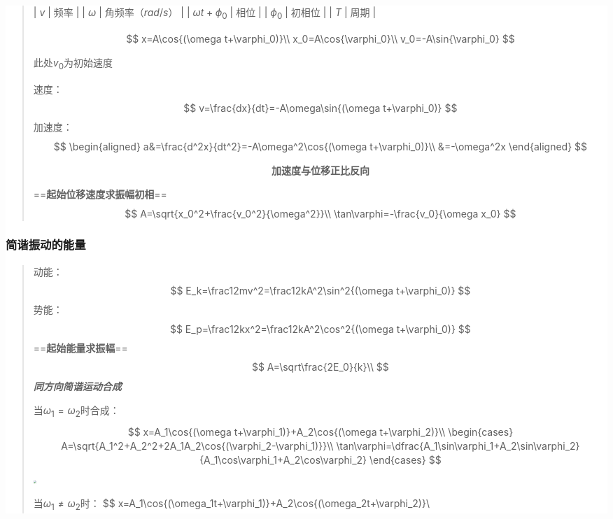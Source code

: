 >   |        $v$        |       频率        |
>   |     $\omega$      | 角频率（$rad/s$） |
>   | $\omega t+\phi_0$ |       相位        |
>   |     $\phi_0$      |      初相位       |
>   |        $T$        |       周期        |
>
> $$
> x=A\cos{(\omega t+\varphi_0)}\\
> x_0=A\cos{\varphi_0}\\
> v_0=-A\sin{\varphi_0}
> $$
>
> 此处$v_0$为初始速度
>
> 速度：
> $$
> v=\frac{dx}{dt}=-A\omega\sin{(\omega t+\varphi_0)}
> $$
> 加速度：
> $$
> \begin{aligned}
> a&=\frac{d^2x}{dt^2}=-A\omega^2\cos{(\omega t+\varphi_0)}\\
> &=-\omega^2x
> \end{aligned}
> $$
>
> <center><b>加速度与位移正比反向</b></center>
>
> ==**起始位移速度求振幅初相**==
> $$
> A=\sqrt{x_0^2+\frac{v_0^2}{\omega^2}}\\
> \tan\varphi=-\frac{v_0}{\omega x_0}
> $$

### 简谐振动的能量

> 动能：
> $$
> E_k=\frac12mv^2=\frac12kA^2\sin^2{(\omega t+\varphi_0)}
> $$
> 势能：
> $$
> E_p=\frac12kx^2=\frac12kA^2\cos^2{(\omega t+\varphi_0)}
> $$
> ==**起始能量求振幅**==
> $$
> A=\sqrt\frac{2E_0}{k}\\
> $$
> ***同方向简谐运动合成***
>
> 当$\omega_1=\omega_2$时合成：
> $$
> x=A_1\cos{(\omega t+\varphi_1)}+A_2\cos{(\omega t+\varphi_2)}\\
> \begin{cases}
> A=\sqrt{A_1^2+A_2^2+2A_1A_2\cos{(\varphi_2-\varphi_1)}}\\
> \tan\varphi=\dfrac{A_1\sin\varphi_1+A_2\sin\varphi_2}{A_1\cos\varphi_1+A_2\cos\varphi_2}
> \end{cases}
> $$
> <img src="img/屏幕截图 2022-09-08 142110.png" style="zoom:25%;" />
>
> 当$\omega_1\ne\omega_2$时：
> $$
> x=A_1\cos{(\omega_1t+\varphi_1)}+A_2\cos{(\omega_2t+\varphi_2)}\\